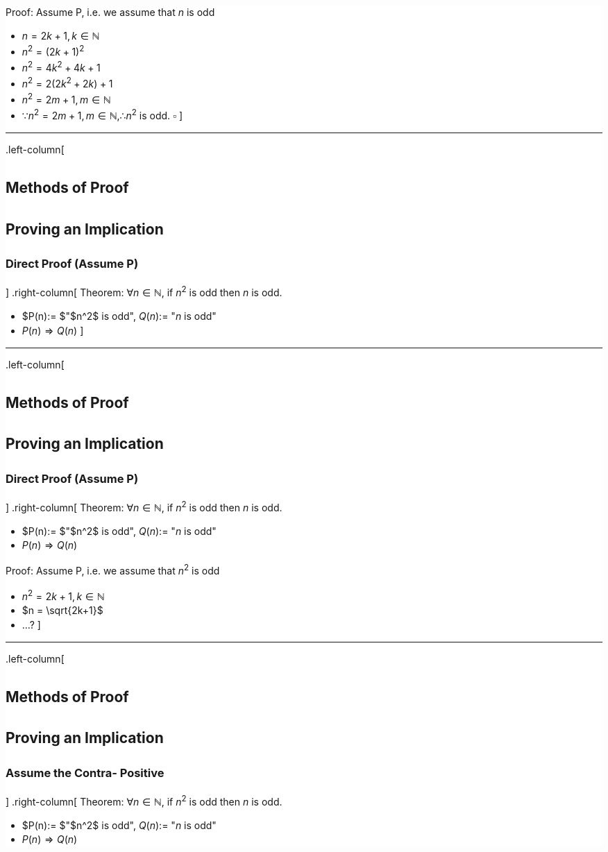 Proof: Assume P, i.e. we assume that $n$ is odd
- $n = 2k+1, k \in \mathbb{N}$
- $n^2 = (2k+1)^2$
- $n^2 = 4k^2+4k+1$
- $n^2 = 2(2k^2+2k)+1$
- $n^2 = 2m+1, m \in \mathbb{N}$
- $\because n^2 = 2m+1, m \in \mathbb{N}, \therefore n^2$ is odd. $\square$
]
---
.left-column[
## Methods of Proof
## Proving an Implication
### Direct Proof (Assume P)
]
.right-column[
Theorem: $\forall n \in \mathbb{N},$ if $n^2$ is odd then $n$ is odd.
- $P(n):= $"$n^2$ is odd", $Q(n):=$ "$n$ is odd"
- $P(n) \Rightarrow Q(n)$
]
---
.left-column[
## Methods of Proof
## Proving an Implication
### Direct Proof (Assume P)
]
.right-column[
Theorem: $\forall n \in \mathbb{N},$ if $n^2$ is odd then $n$ is odd.
- $P(n):= $"$n^2$ is odd", $Q(n):=$ "$n$ is odd"
- $P(n) \Rightarrow Q(n)$

Proof: Assume P, i.e. we assume that $n^2$ is odd
- $n^2 = 2k+1, k \in \mathbb{N}$
- $n = \sqrt{2k+1}$
- ...?
]
---
.left-column[
## Methods of Proof
## Proving an Implication
### Assume the Contra- Positive
]
.right-column[
Theorem: $\forall n \in \mathbb{N},$ if $n^2$ is odd then $n$ is odd.
- $P(n):= $"$n^2$ is odd", $Q(n):=$ "$n$ is odd"
- $P(n) \Rightarrow Q(n)$

